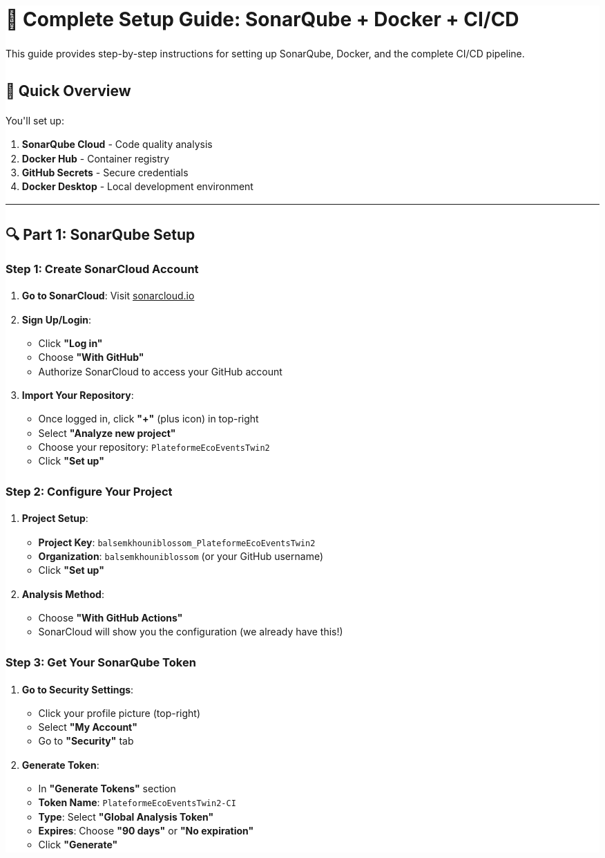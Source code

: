 # 🔧 Complete Setup Guide: SonarQube + Docker + CI/CD

This guide provides step-by-step instructions for setting up SonarQube, Docker, and the complete CI/CD pipeline.

## 🎯 Quick Overview

You'll set up:
1. **SonarQube Cloud** - Code quality analysis
2. **Docker Hub** - Container registry
3. **GitHub Secrets** - Secure credentials
4. **Docker Desktop** - Local development environment

---

## 🔍 Part 1: SonarQube Setup

### Step 1: Create SonarCloud Account

1. **Go to SonarCloud**: Visit [sonarcloud.io](https://sonarcloud.io)

2. **Sign Up/Login**: 
   - Click **"Log in"**
   - Choose **"With GitHub"**
   - Authorize SonarCloud to access your GitHub account

3. **Import Your Repository**:
   - Once logged in, click **"+"** (plus icon) in top-right
   - Select **"Analyze new project"**
   - Choose your repository: `PlateformeEcoEventsTwin2`
   - Click **"Set up"**

### Step 2: Configure Your Project

1. **Project Setup**:
   - **Project Key**: `balsemkhouniblossom_PlateformeEcoEventsTwin2`
   - **Organization**: `balsemkhouniblossom` (or your GitHub username)
   - Click **"Set up"**

2. **Analysis Method**:
   - Choose **"With GitHub Actions"**
   - SonarCloud will show you the configuration (we already have this!)

### Step 3: Get Your SonarQube Token

1. **Go to Security Settings**:
   - Click your profile picture (top-right)
   - Select **"My Account"**
   - Go to **"Security"** tab

2. **Generate Token**:
   - In **"Generate Tokens"** section
   - **Token Name**: `PlateformeEcoEventsTwin2-CI`
   - **Type**: Select **"Global Analysis Token"**
   - **Expires**: Choose **"90 days"** or **"No expiration"**
   - Click **"Generate"**
